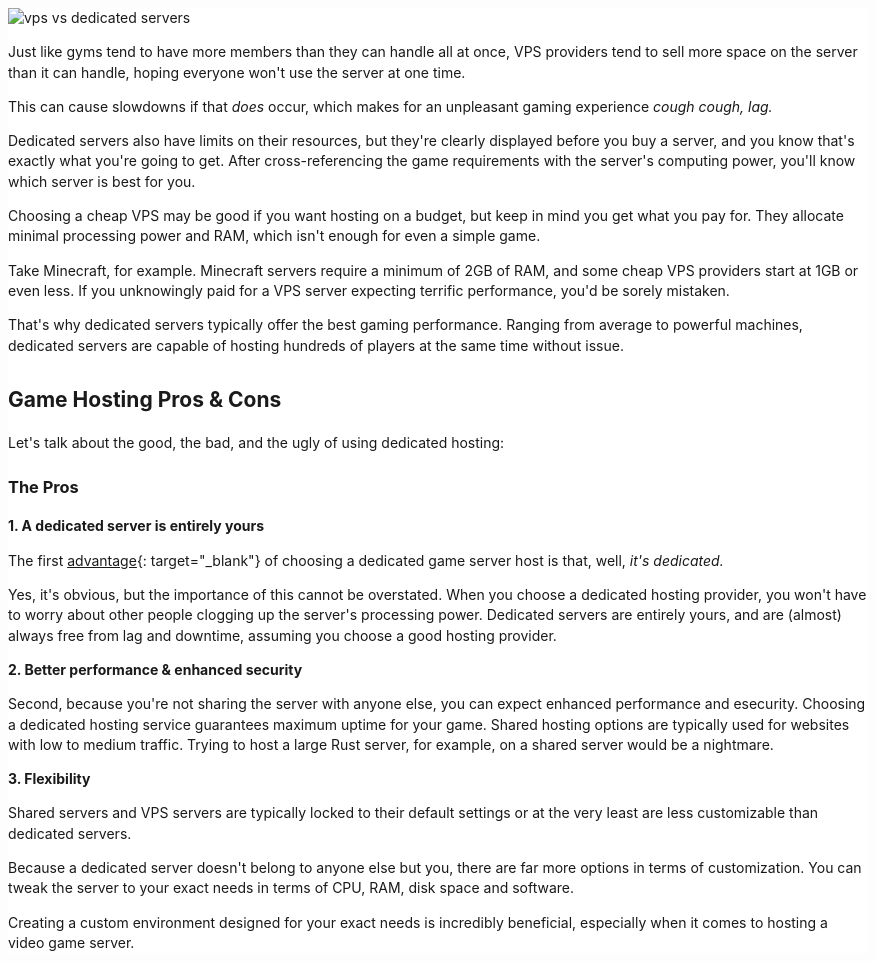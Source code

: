 <img class="lazyload img-right img-small" alt="vps vs dedicated servers" data-src="/img/game-hosts/vps-vs-dedicated.png">

Just like gyms tend to have more members than they can handle all at once, VPS providers tend to sell more space on the server than it can handle, hoping everyone won't use the server at one time.

This can cause slowdowns if that _does_ occur, which makes for an unpleasant gaming experience _cough cough, lag._

Dedicated servers also have limits on their resources, but they're clearly displayed before you buy a server, and you know that's exactly what you're going to get. After cross-referencing the game requirements with the server's computing power, you'll know which server is best for you.

Choosing a cheap VPS may be good if you want hosting on a budget, but keep in mind you get what you pay for. They allocate minimal processing power and RAM, which isn't enough for even a simple game.

Take Minecraft, for example. Minecraft servers require a minimum of 2GB of RAM, and some cheap VPS providers start at 1GB or even less. If you unknowingly paid for a VPS server expecting terrific performance, you'd be sorely mistaken.

That's why dedicated servers typically offer the best gaming performance. Ranging from average to powerful machines, dedicated servers are capable of hosting hundreds of players at the same time without issue.

## Game Hosting Pros & Cons

Let's talk about the good, the bad, and the ugly of using dedicated hosting:

### The Pros

**1. A dedicated server is entirely yours**

The first [advantage](https://www.opusinteractive.com/5-advantages-of-choosing-a-dedicated-hosting-provider/){: target="\_blank"} of choosing a dedicated game server host is that, well, _it's dedicated._

Yes, it's obvious, but the importance of this cannot be overstated. When you choose a dedicated hosting provider, you won't have to worry about other people clogging up the server's processing power. Dedicated servers are entirely yours, and are (almost) always free from lag and downtime, assuming you choose a good hosting provider.

**2. Better performance & enhanced security**

Second, because you're not sharing the server with anyone else, you can expect enhanced performance and esecurity. Choosing a dedicated hosting service guarantees maximum uptime for your game. Shared hosting options are typically used for websites with low to medium traffic. Trying to host a large Rust server, for example, on a shared server would be a nightmare.

**3. Flexibility**

Shared servers and VPS servers are typically locked to their default settings or at the very least are less customizable than dedicated servers.

Because a dedicated server doesn't belong to anyone else but you, there are far more options in terms of customization. You can tweak the server to your exact needs in terms of CPU, RAM, disk space and software.

Creating a custom environment designed for your exact needs is incredibly beneficial, especially when it comes to hosting a video game server.
